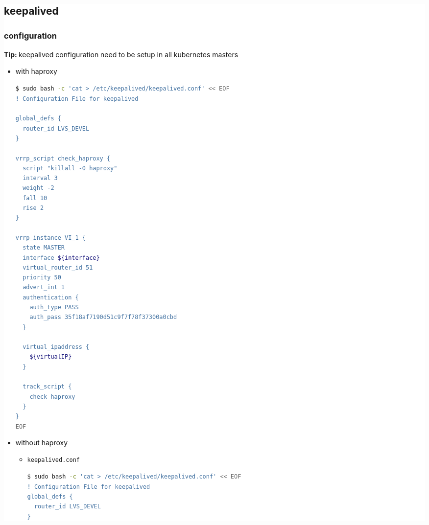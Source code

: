 ## keepalived

### configuration

<div class="alert alert-success" role="alert">
<i class="fa fa-check-square-o"></i>
<b>Tip: </b> keepalived configuration need to be setup in all kubernetes masters
</div>

- with haproxy
  ```bash
  $ sudo bash -c 'cat > /etc/keepalived/keepalived.conf' << EOF
  ! Configuration File for keepalived

  global_defs {
    router_id LVS_DEVEL
  }

  vrrp_script check_haproxy {
    script "killall -0 haproxy"
    interval 3
    weight -2
    fall 10
    rise 2
  }

  vrrp_instance VI_1 {
    state MASTER
    interface ${interface}
    virtual_router_id 51
    priority 50
    advert_int 1
    authentication {
      auth_type PASS
      auth_pass 35f18af7190d51c9f7f78f37300a0cbd
    }

    virtual_ipaddress {
      ${virtualIP}
    }

    track_script {
      check_haproxy
    }
  }
  EOF
  ```

- without haproxy
  - `keepalived.conf`
    ```bash
    $ sudo bash -c 'cat > /etc/keepalived/keepalived.conf' << EOF
    ! Configuration File for keepalived
    global_defs {
      router_id LVS_DEVEL
    }

